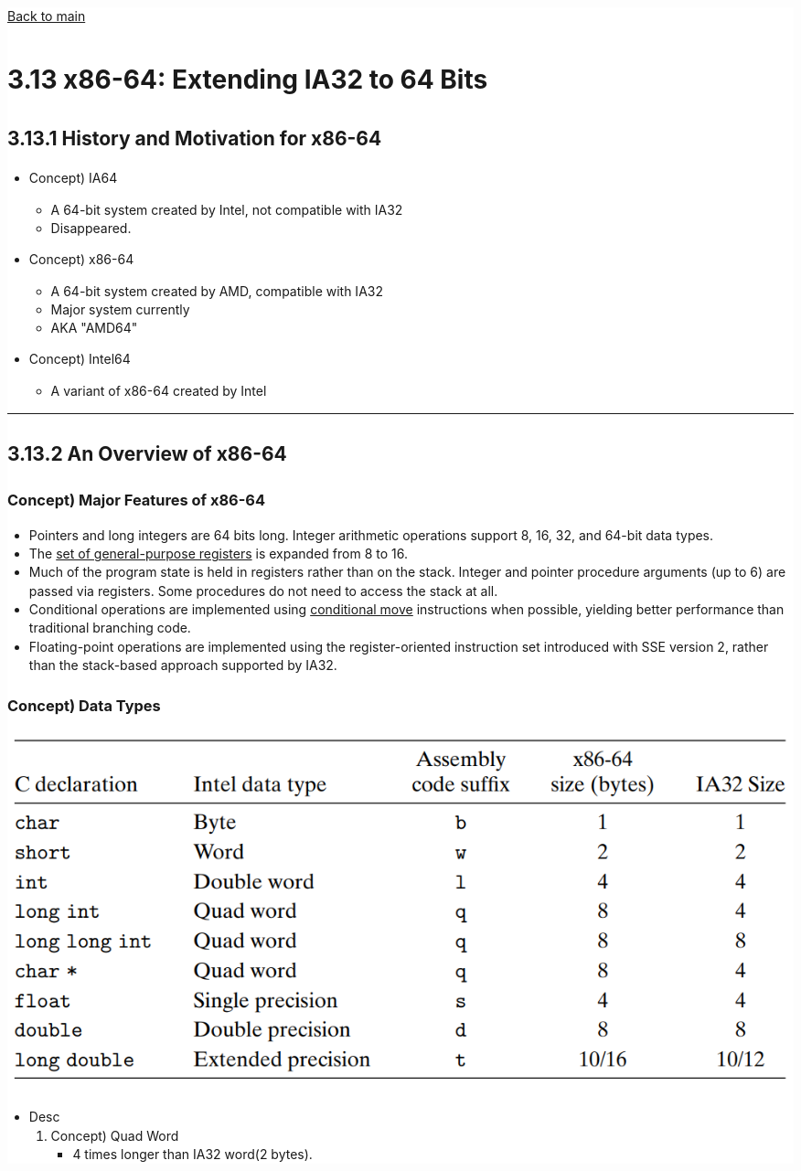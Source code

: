 [Back to main](https://github.com/JoonHyeok-hozy-Kim/computer_systems_study#readme)

# 3.13 x86-64: Extending IA32 to 64 Bits

## 3.13.1 History and Motivation for x86-64
* Concept) IA64
  * A 64-bit system created by Intel, not compatible with IA32
  * Disappeared.

* Concept) x86-64
  * A 64-bit system created by AMD, compatible with IA32
  * Major system currently
  * AKA "AMD64"

* Concept) Intel64
  * A variant of x86-64 created by Intel


---

## 3.13.2 An Overview of x86-64

### Concept) Major Features of x86-64
* Pointers and long integers are 64 bits long. Integer arithmetic operations support 8, 16, 32, and 64-bit data types.
* The [set of general-purpose registers](https://github.com/JoonHyeok-hozy-Kim/computer_systems_study/blob/main/contents/ch_03/notes/13.md#concept-set-of-general-purpose-registers-under-x86-64) is expanded from 8 to 16.
* Much of the program state is held in registers rather than on the stack. Integer and pointer procedure arguments (up to 6) are passed via registers. Some procedures do not need to access the stack at all.
* Conditional operations are implemented using [conditional move](https://github.com/JoonHyeok-hozy-Kim/computer_systems_study/blob/main/contents/ch_03/notes/06.md#concept-conditional-move) instructions when possible, yielding better performance than traditional branching code.
* Floating-point operations are implemented using the register-oriented instruction set introduced with SSE version 2, rather than the stack-based approach supported by IA32.


### Concept) Data Types
![](https://github.com/JoonHyeok-hozy-Kim/computer_systems_study/blob/main/contents/ch_03/images/03_13_02_data_types.png)
* Desc
  1. Concept) Quad Word
     * 4 times longer than IA32 word(2 bytes).